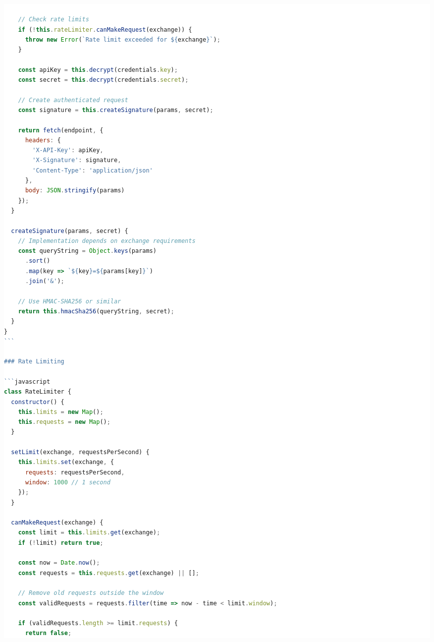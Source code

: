 ````javascript
    
    // Check rate limits
    if (!this.rateLimiter.canMakeRequest(exchange)) {
      throw new Error(`Rate limit exceeded for ${exchange}`);
    }
    
    const apiKey = this.decrypt(credentials.key);
    const secret = this.decrypt(credentials.secret);
    
    // Create authenticated request
    const signature = this.createSignature(params, secret);
    
    return fetch(endpoint, {
      headers: {
        'X-API-Key': apiKey,
        'X-Signature': signature,
        'Content-Type': 'application/json'
      },
      body: JSON.stringify(params)
    });
  }
  
  createSignature(params, secret) {
    // Implementation depends on exchange requirements
    const queryString = Object.keys(params)
      .sort()
      .map(key => `${key}=${params[key]}`)
      .join('&');
    
    // Use HMAC-SHA256 or similar
    return this.hmacSha256(queryString, secret);
  }
}
```

### Rate Limiting

```javascript
class RateLimiter {
  constructor() {
    this.limits = new Map();
    this.requests = new Map();
  }
  
  setLimit(exchange, requestsPerSecond) {
    this.limits.set(exchange, {
      requests: requestsPerSecond,
      window: 1000 // 1 second
    });
  }
  
  canMakeRequest(exchange) {
    const limit = this.limits.get(exchange);
    if (!limit) return true;
    
    const now = Date.now();
    const requests = this.requests.get(exchange) || [];
    
    // Remove old requests outside the window
    const validRequests = requests.filter(time => now - time < limit.window);
    
    if (validRequests.length >= limit.requests) {
      return false;
````